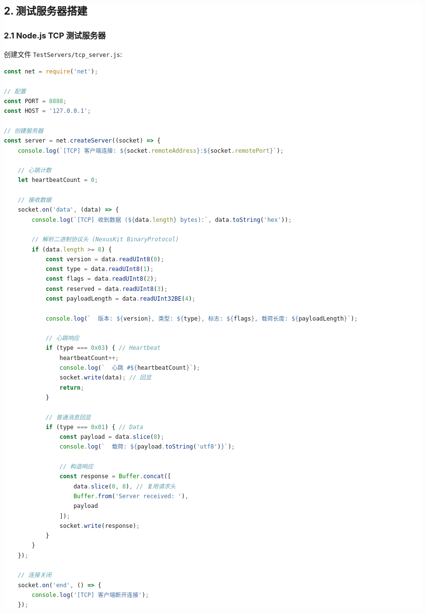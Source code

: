 
## 2. 测试服务器搭建

### 2.1 Node.js TCP 测试服务器

创建文件 `TestServers/tcp_server.js`:

```javascript
const net = require('net');

// 配置
const PORT = 8888;
const HOST = '127.0.0.1';

// 创建服务器
const server = net.createServer((socket) => {
    console.log(`[TCP] 客户端连接: ${socket.remoteAddress}:${socket.remotePort}`);

    // 心跳计数
    let heartbeatCount = 0;

    // 接收数据
    socket.on('data', (data) => {
        console.log(`[TCP] 收到数据 (${data.length} bytes):`, data.toString('hex'));

        // 解析二进制协议头 (NexusKit BinaryProtocol)
        if (data.length >= 8) {
            const version = data.readUInt8(0);
            const type = data.readUInt8(1);
            const flags = data.readUInt8(2);
            const reserved = data.readUInt8(3);
            const payloadLength = data.readUInt32BE(4);

            console.log(`  版本: ${version}, 类型: ${type}, 标志: ${flags}, 载荷长度: ${payloadLength}`);

            // 心跳响应
            if (type === 0x03) { // Heartbeat
                heartbeatCount++;
                console.log(`  心跳 #${heartbeatCount}`);
                socket.write(data); // 回显
                return;
            }

            // 普通消息回显
            if (type === 0x01) { // Data
                const payload = data.slice(8);
                console.log(`  载荷: ${payload.toString('utf8')}`);
                
                // 构造响应
                const response = Buffer.concat([
                    data.slice(0, 8), // 复用请求头
                    Buffer.from('Server received: '),
                    payload
                ]);
                socket.write(response);
            }
        }
    });

    // 连接关闭
    socket.on('end', () => {
        console.log('[TCP] 客户端断开连接');
    });

```